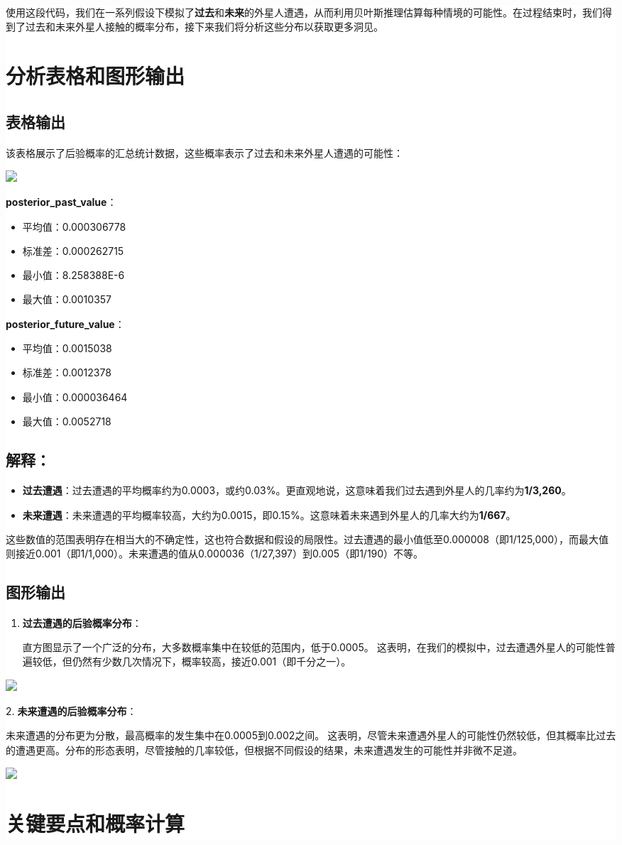 
使用这段代码，我们在一系列假设下模拟了**过去**和**未来**的外星人遭遇，从而利用贝叶斯推理估算每种情境的可能性。在过程结束时，我们得到了过去和未来外星人接触的概率分布，接下来我们将分析这些分布以获取更多洞见。

# 分析表格和图形输出

## 表格输出

该表格展示了后验概率的汇总统计数据，这些概率表示了过去和未来外星人遭遇的可能性：

![](../Images/ab21001f508569cada8a47f9d7dd0a96.png)

**posterior_past_value**：

+   平均值：0.000306778

+   标准差：0.000262715

+   最小值：8.258388E-6

+   最大值：0.0010357

**posterior_future_value**：

+   平均值：0.0015038

+   标准差：0.0012378

+   最小值：0.000036464

+   最大值：0.0052718

## 解释：

+   **过去遭遇**：过去遭遇的平均概率约为0.0003，或约0.03%。更直观地说，这意味着我们过去遇到外星人的几率约为**1/3,260**。

+   **未来遭遇**：未来遭遇的平均概率较高，大约为0.0015，即0.15%。这意味着未来遇到外星人的几率大约为**1/667**。

这些数值的范围表明存在相当大的不确定性，这也符合数据和假设的局限性。过去遭遇的最小值低至0.000008（即1/125,000），而最大值则接近0.001（即1/1,000）。未来遭遇的值从0.000036（1/27,397）到0.005（即1/190）不等。

## 图形输出

1.  **过去遭遇的后验概率分布**：

    直方图显示了一个广泛的分布，大多数概率集中在较低的范围内，低于0.0005。 这表明，在我们的模拟中，过去遭遇外星人的可能性普遍较低，但仍然有少数几次情况下，概率较高，接近0.001（即千分之一）。

![](../Images/b7786f43f1cb32222277b29bcbbdcc5f.png)

2\. **未来遭遇的后验概率分布**：

未来遭遇的分布更为分散，最高概率的发生集中在0.0005到0.002之间。 这表明，尽管未来遭遇外星人的可能性仍然较低，但其概率比过去的遭遇更高。分布的形态表明，尽管接触的几率较低，但根据不同假设的结果，未来遭遇发生的可能性并非微不足道。

![](../Images/5c1905c30eb6977647f4a6d92ea5cd94.png)

# 关键要点和概率计算
